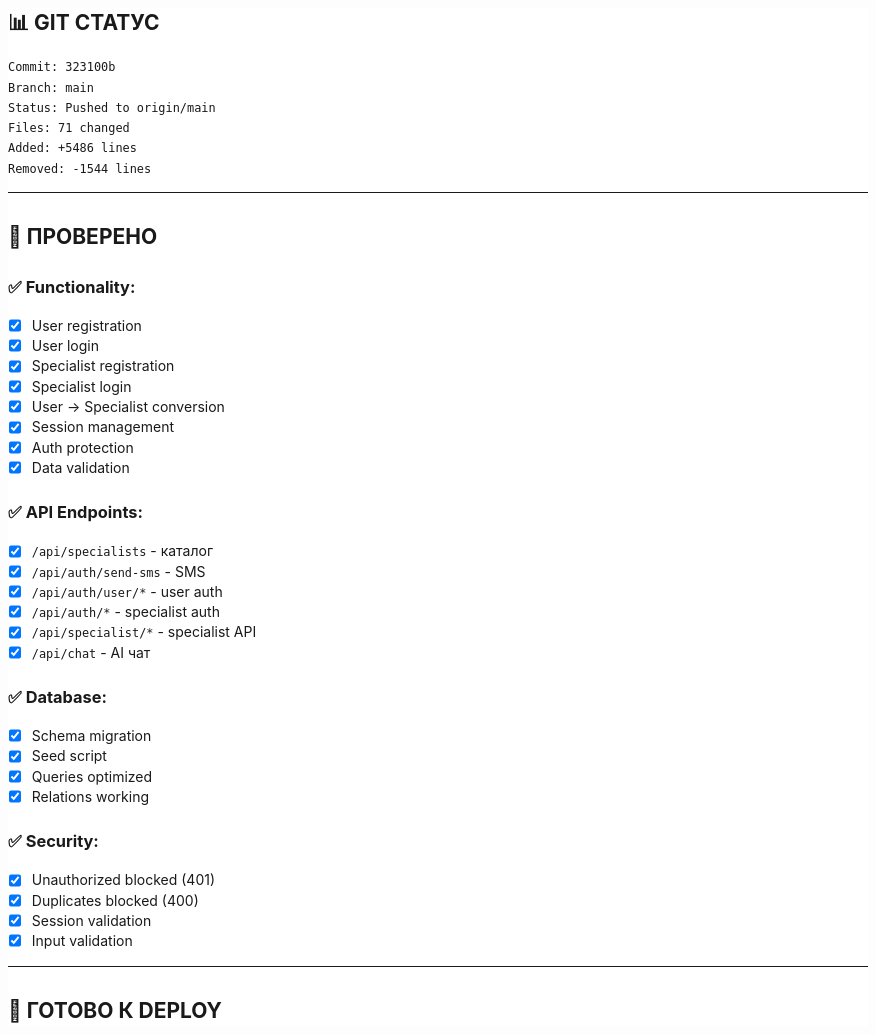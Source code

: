 
## 📊 GIT СТАТУС

```
Commit: 323100b
Branch: main
Status: Pushed to origin/main
Files: 71 changed
Added: +5486 lines
Removed: -1544 lines
```

---

## 🎯 ПРОВЕРЕНО

### ✅ Functionality:
- [x] User registration
- [x] User login
- [x] Specialist registration
- [x] Specialist login
- [x] User → Specialist conversion
- [x] Session management
- [x] Auth protection
- [x] Data validation

### ✅ API Endpoints:
- [x] `/api/specialists` - каталог
- [x] `/api/auth/send-sms` - SMS
- [x] `/api/auth/user/*` - user auth
- [x] `/api/auth/*` - specialist auth
- [x] `/api/specialist/*` - specialist API
- [x] `/api/chat` - AI чат

### ✅ Database:
- [x] Schema migration
- [x] Seed script
- [x] Queries optimized
- [x] Relations working

### ✅ Security:
- [x] Unauthorized blocked (401)
- [x] Duplicates blocked (400)
- [x] Session validation
- [x] Input validation

---

## 🚀 ГОТОВО К DEPLOY
